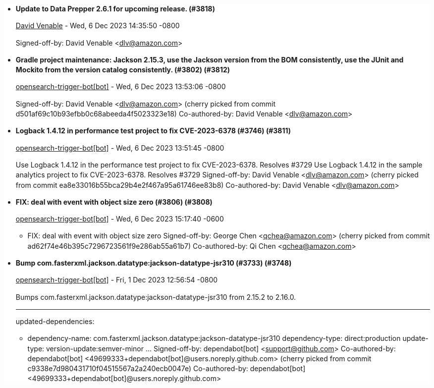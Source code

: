 * __Update to Data Prepper 2.6.1 for upcoming release. (#3818)__

    [David Venable](mailto:dlv@amazon.com) - Wed, 6 Dec 2023 14:35:50 -0800
    
    
    Signed-off-by: David Venable &lt;dlv@amazon.com&gt;

* __Gradle project maintenance: Jackson 2.15.3, use the Jackson version from the BOM consistently, use the JUnit and Mockito from the version catalog consistently. (#3802) (#3812)__

    [opensearch-trigger-bot[bot]](mailto:98922864+opensearch-trigger-bot[bot]@users.noreply.github.com) - Wed, 6 Dec 2023 13:53:06 -0800
    
    
    Signed-off-by: David Venable &lt;dlv@amazon.com&gt;
    (cherry picked from commit d501af69c10b93efbb0c68abeeda4f5023323e18)
     Co-authored-by: David Venable &lt;dlv@amazon.com&gt;

* __Logback 1.4.12 in performance test project to fix CVE-2023-6378 (#3746) (#3811)__

    [opensearch-trigger-bot[bot]](mailto:98922864+opensearch-trigger-bot[bot]@users.noreply.github.com) - Wed, 6 Dec 2023 13:51:45 -0800
    
    
    Use Logback 1.4.12 in the performance test project to fix CVE-2023-6378.
    Resolves #3729
    Use Logback 1.4.12 in the sample analytics project to fix
    CVE-2023-6378. Resolves #3729
     Signed-off-by: David Venable &lt;dlv@amazon.com&gt;
    (cherry picked from commit ea8e33016b55bca29b4e2f467a95a61746ee83b8)
     Co-authored-by: David Venable &lt;dlv@amazon.com&gt;

* __FIX: deal with event with object size zero (#3806) (#3808)__

    [opensearch-trigger-bot[bot]](mailto:98922864+opensearch-trigger-bot[bot]@users.noreply.github.com) - Wed, 6 Dec 2023 15:17:40 -0600
    
    
    * FIX: deal with event with object size zero
     Signed-off-by: George Chen &lt;qchea@amazon.com&gt;
    (cherry picked from commit ad62f74e46b395c7296723561f9e286ab55a61b7)
     Co-authored-by: Qi Chen &lt;qchea@amazon.com&gt;

* __Bump com.fasterxml.jackson.datatype:jackson-datatype-jsr310 (#3733) (#3748)__

    [opensearch-trigger-bot[bot]](mailto:98922864+opensearch-trigger-bot[bot]@users.noreply.github.com) - Fri, 1 Dec 2023 12:56:54 -0800
    
    
    Bumps com.fasterxml.jackson.datatype:jackson-datatype-jsr310 from 2.15.2 to
    2.16.0.
    
    ---
    updated-dependencies:
    - dependency-name: com.fasterxml.jackson.datatype:jackson-datatype-jsr310
     dependency-type: direct:production
     update-type: version-update:semver-minor
    ...
     Signed-off-by: dependabot[bot] &lt;support@github.com&gt;
    Co-authored-by:
    dependabot[bot] &lt;49699333+dependabot[bot]@users.noreply.github.com&gt;
    (cherry picked from commit c9338e7d980431710f04515567a2a240ecb0047e)
     Co-authored-by: dependabot[bot]
    &lt;49699333+dependabot[bot]@users.noreply.github.com&gt;
